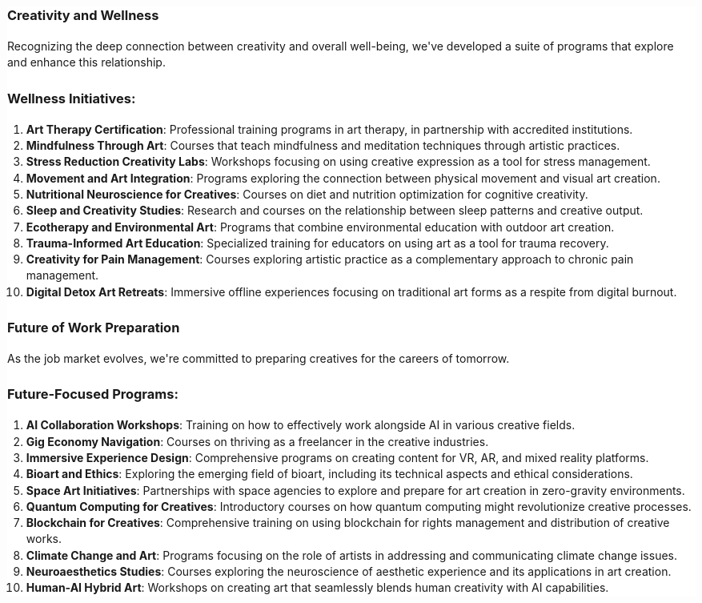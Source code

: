### Creativity and Wellness

Recognizing the deep connection between creativity and overall well-being, we've developed a suite of programs that explore and enhance this relationship.

### Wellness Initiatives:

1. **Art Therapy Certification**: Professional training programs in art therapy, in partnership with accredited institutions.
2. **Mindfulness Through Art**: Courses that teach mindfulness and meditation techniques through artistic practices.
3. **Stress Reduction Creativity Labs**: Workshops focusing on using creative expression as a tool for stress management.
4. **Movement and Art Integration**: Programs exploring the connection between physical movement and visual art creation.
5. **Nutritional Neuroscience for Creatives**: Courses on diet and nutrition optimization for cognitive creativity.
6. **Sleep and Creativity Studies**: Research and courses on the relationship between sleep patterns and creative output.
7. **Ecotherapy and Environmental Art**: Programs that combine environmental education with outdoor art creation.
8. **Trauma-Informed Art Education**: Specialized training for educators on using art as a tool for trauma recovery.
9. **Creativity for Pain Management**: Courses exploring artistic practice as a complementary approach to chronic pain management.
10. **Digital Detox Art Retreats**: Immersive offline experiences focusing on traditional art forms as a respite from digital burnout.

### Future of Work Preparation

As the job market evolves, we're committed to preparing creatives for the careers of tomorrow.

### Future-Focused Programs:

1. **AI Collaboration Workshops**: Training on how to effectively work alongside AI in various creative fields.
2. **Gig Economy Navigation**: Courses on thriving as a freelancer in the creative industries.
3. **Immersive Experience Design**: Comprehensive programs on creating content for VR, AR, and mixed reality platforms.
4. **Bioart and Ethics**: Exploring the emerging field of bioart, including its technical aspects and ethical considerations.
5. **Space Art Initiatives**: Partnerships with space agencies to explore and prepare for art creation in zero-gravity environments.
6. **Quantum Computing for Creatives**: Introductory courses on how quantum computing might revolutionize creative processes.
7. **Blockchain for Creatives**: Comprehensive training on using blockchain for rights management and distribution of creative works.
8. **Climate Change and Art**: Programs focusing on the role of artists in addressing and communicating climate change issues.
9. **Neuroaesthetics Studies**: Courses exploring the neuroscience of aesthetic experience and its applications in art creation.
10. **Human-AI Hybrid Art**: Workshops on creating art that seamlessly blends human creativity with AI capabilities.
